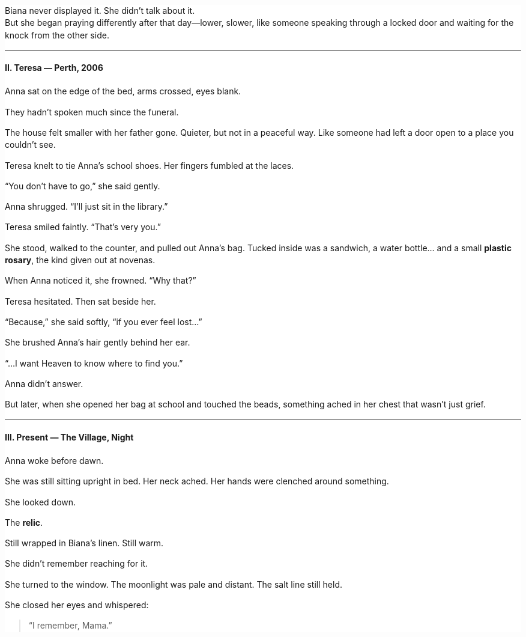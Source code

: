 Biana never displayed it. She didn’t talk about it.  
But she began praying differently after that day—lower, slower, like someone speaking through a locked door and waiting for the knock from the other side.

---

#### **II. Teresa — Perth, 2006**

Anna sat on the edge of the bed, arms crossed, eyes blank.

They hadn’t spoken much since the funeral.

The house felt smaller with her father gone. Quieter, but not in a peaceful way. Like someone had left a door open to a place you couldn’t see.

Teresa knelt to tie Anna’s school shoes. Her fingers fumbled at the laces.

“You don’t have to go,” she said gently.

Anna shrugged. “I’ll just sit in the library.”

Teresa smiled faintly. “That’s very you.”

She stood, walked to the counter, and pulled out Anna’s bag. Tucked inside was a sandwich, a water bottle… and a small **plastic rosary**, the kind given out at novenas.

When Anna noticed it, she frowned. “Why that?”

Teresa hesitated. Then sat beside her.

“Because,” she said softly, “if you ever feel lost…”

She brushed Anna’s hair gently behind her ear.

“…I want Heaven to know where to find you.”

Anna didn’t answer.

But later, when she opened her bag at school and touched the beads, something ached in her chest that wasn’t just grief.

---

#### **III. Present — The Village, Night**

Anna woke before dawn.

She was still sitting upright in bed. Her neck ached. Her hands were clenched around something.

She looked down.

The **relic**.

Still wrapped in Biana’s linen. Still warm.

She didn’t remember reaching for it.

She turned to the window. The moonlight was pale and distant. The salt line still held.

She closed her eyes and whispered:

> “I remember, Mama.”
